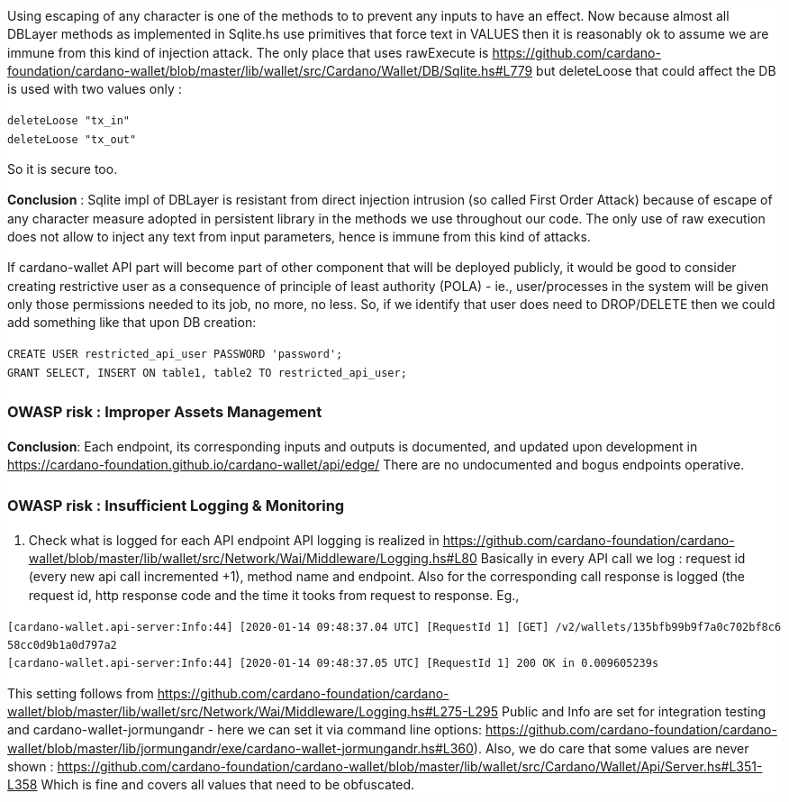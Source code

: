 ```
```
Using escaping of any character is one of the methods to to prevent any inputs to have an effect.
Now because almost all DBLayer methods as implemented in Sqlite.hs use primitives that force text in VALUES then it is reasonably ok to assume we are immune from this kind of injection attack. The only place that uses rawExecute is https://github.com/cardano-foundation/cardano-wallet/blob/master/lib/wallet/src/Cardano/Wallet/DB/Sqlite.hs#L779
but deleteLoose that could affect the DB is used with two values only :
```
deleteLoose "tx_in"
deleteLoose "tx_out"
```
So it is secure too.

**Conclusion** : Sqlite impl of DBLayer is resistant from direct injection intrusion (so called First Order Attack) because of escape of any character measure adopted in persistent library in the methods we use throughout our code. The only use of raw execution does not allow to inject any text from input parameters, hence is immune from this kind of attacks.

If cardano-wallet API part will become part of other component that will be deployed publicly, it would be good to consider creating restrictive user as a consequence of principle of least authority (POLA) - ie., user/processes in the system will be given only those permissions needed to its job, no more, no less. So, if we identify that user does need to DROP/DELETE then we could add something like that upon DB creation:
```
CREATE USER restricted_api_user PASSWORD 'password';
GRANT SELECT, INSERT ON table1, table2 TO restricted_api_user;
```

### OWASP risk : Improper Assets Management

**Conclusion**: Each endpoint, its corresponding inputs and outputs is documented, and updated upon development in https://cardano-foundation.github.io/cardano-wallet/api/edge/
There are no undocumented and bogus endpoints operative.

### OWASP risk : Insufficient Logging & Monitoring

1. Check what is logged for each API endpoint
API logging is realized in https://github.com/cardano-foundation/cardano-wallet/blob/master/lib/wallet/src/Network/Wai/Middleware/Logging.hs#L80
Basically in every API call we log : request id (every new api call incremented +1), method name and endpoint. Also for the corresponding call response is logged (the request id, http response code and the time it tooks from request to response. Eg.,
```
[cardano-wallet.api-server:Info:44] [2020-01-14 09:48:37.04 UTC] [RequestId 1] [GET] /v2/wallets/135bfb99b9f7a0c702bf8c658cc0d9b1a0d797a2
[cardano-wallet.api-server:Info:44] [2020-01-14 09:48:37.05 UTC] [RequestId 1] 200 OK in 0.009605239s
```
This setting follows from https://github.com/cardano-foundation/cardano-wallet/blob/master/lib/wallet/src/Network/Wai/Middleware/Logging.hs#L275-L295
Public and Info are set for integration testing and cardano-wallet-jormungandr - here we can set it via command line options: https://github.com/cardano-foundation/cardano-wallet/blob/master/lib/jormungandr/exe/cardano-wallet-jormungandr.hs#L360). Also, we do care that some values are never shown : https://github.com/cardano-foundation/cardano-wallet/blob/master/lib/wallet/src/Cardano/Wallet/Api/Server.hs#L351-L358
Which is fine and covers all values that need to be obfuscated.
